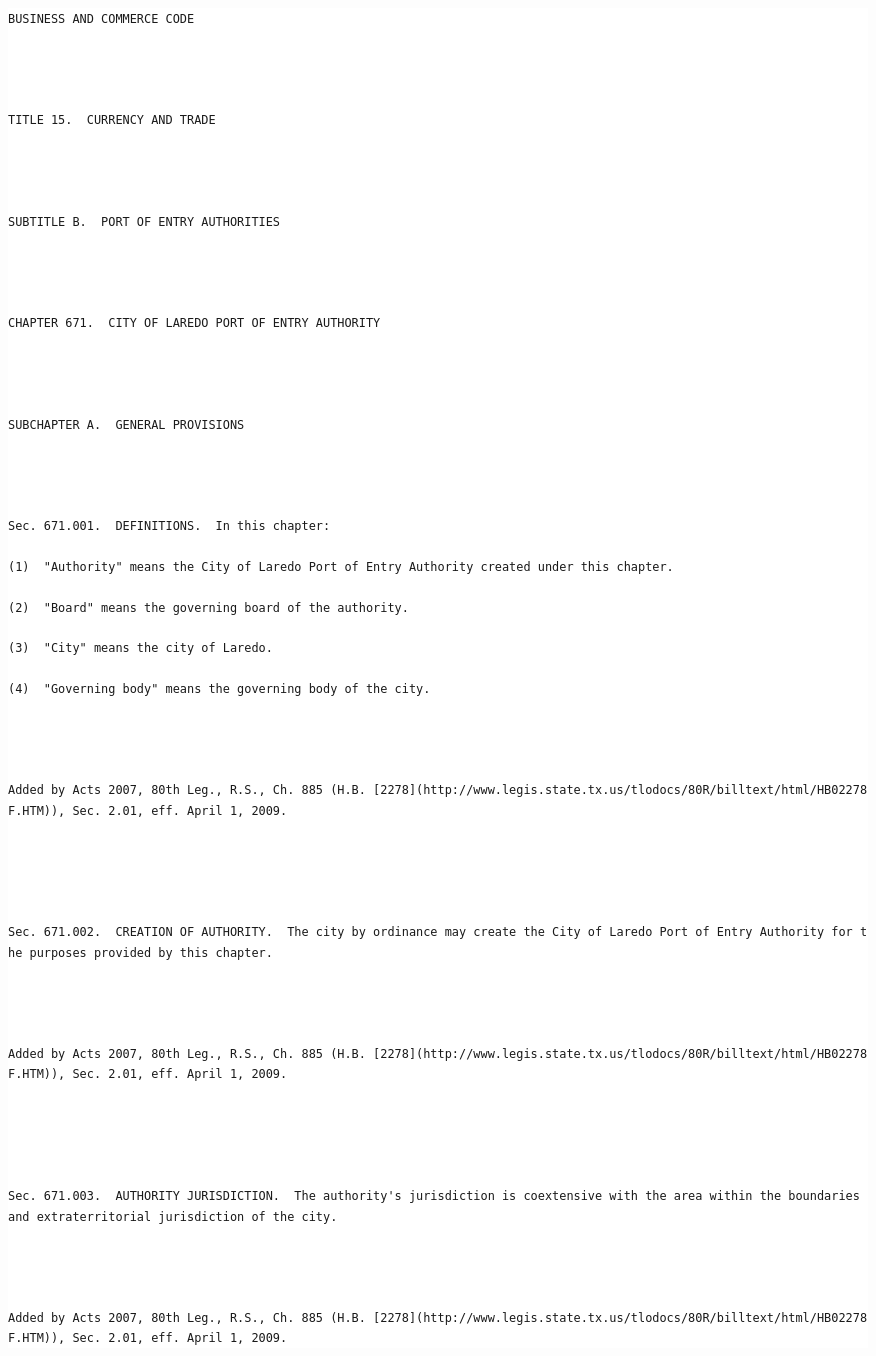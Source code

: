 ﻿
    
    
    	
    					
    
    
    BUSINESS AND COMMERCE CODE
    
      
    
    
    TITLE 15.  CURRENCY AND TRADE
    
      
    
    
    SUBTITLE B.  PORT OF ENTRY AUTHORITIES
    
      
    
    
    CHAPTER 671.  CITY OF LAREDO PORT OF ENTRY AUTHORITY
    
      
    
    
    SUBCHAPTER A.  GENERAL PROVISIONS
    
      
    
    
    Sec. 671.001.  DEFINITIONS.  In this chapter:
    
    (1)  "Authority" means the City of Laredo Port of Entry Authority created under this chapter.
    
    (2)  "Board" means the governing board of the authority.
    
    (3)  "City" means the city of Laredo.
    
    (4)  "Governing body" means the governing body of the city.
    
    
    
    
    Added by Acts 2007, 80th Leg., R.S., Ch. 885 (H.B. [2278](http://www.legis.state.tx.us/tlodocs/80R/billtext/html/HB02278F.HTM)), Sec. 2.01, eff. April 1, 2009.
    
    
    
    
    
    Sec. 671.002.  CREATION OF AUTHORITY.  The city by ordinance may create the City of Laredo Port of Entry Authority for the purposes provided by this chapter.
    
    
    
    
    Added by Acts 2007, 80th Leg., R.S., Ch. 885 (H.B. [2278](http://www.legis.state.tx.us/tlodocs/80R/billtext/html/HB02278F.HTM)), Sec. 2.01, eff. April 1, 2009.
    
    
    
    
    
    Sec. 671.003.  AUTHORITY JURISDICTION.  The authority's jurisdiction is coextensive with the area within the boundaries and extraterritorial jurisdiction of the city.
    
    
    
    
    Added by Acts 2007, 80th Leg., R.S., Ch. 885 (H.B. [2278](http://www.legis.state.tx.us/tlodocs/80R/billtext/html/HB02278F.HTM)), Sec. 2.01, eff. April 1, 2009.
    
    